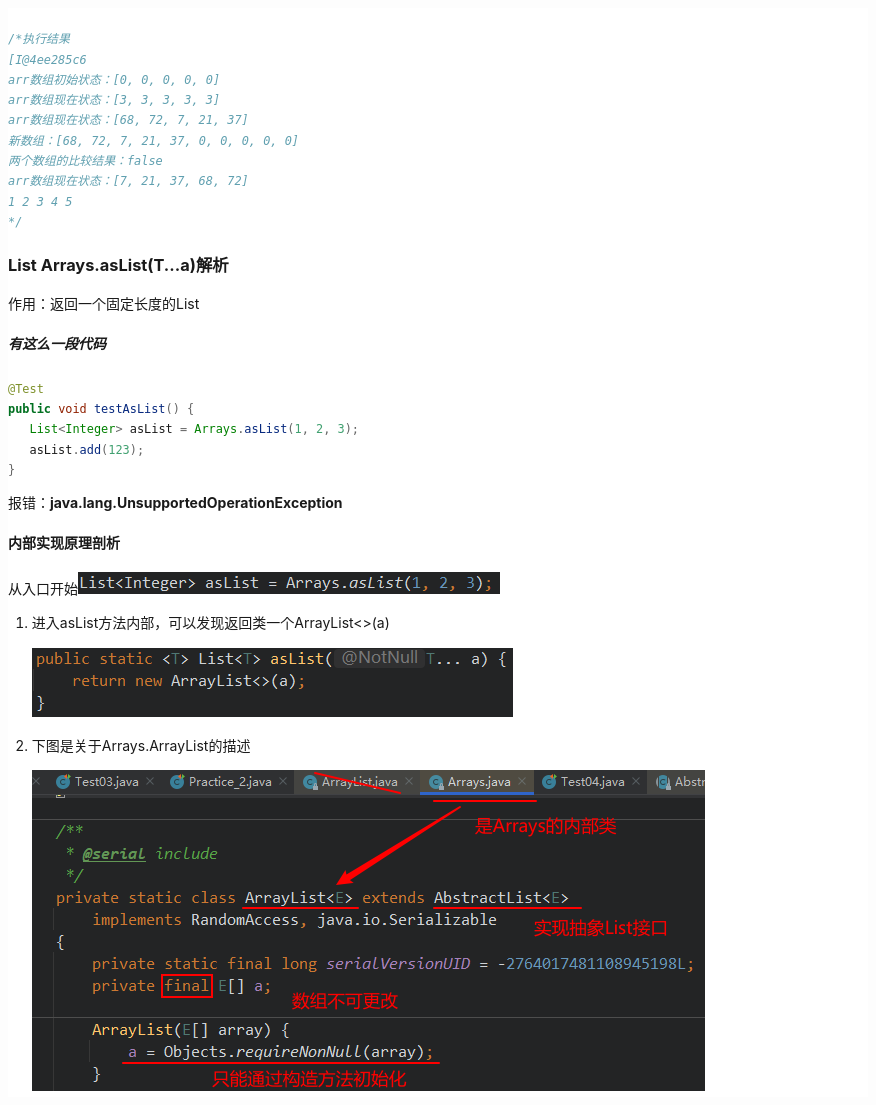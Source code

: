 ```java

/*执行结果
[I@4ee285c6
arr数组初始状态：[0, 0, 0, 0, 0]
arr数组现在状态：[3, 3, 3, 3, 3]
arr数组现在状态：[68, 72, 7, 21, 37]
新数组：[68, 72, 7, 21, 37, 0, 0, 0, 0, 0]
两个数组的比较结果：false
arr数组现在状态：[7, 21, 37, 68, 72]
1 2 3 4 5 
*/
```

### List Arrays.asList(T...a)解析

作用：返回一个固定长度的List

##### 有这么一段代码

```java
@Test
public void testAsList() {
   List<Integer> asList = Arrays.asList(1, 2, 3);
   asList.add(123);
}
```

报错：**java.lang.UnsupportedOperationException**

#### 内部实现原理剖析

从入口开始![image-20200911193454691](_images/image-20200911193454691.png)

1.  进入asList方法内部，可以发现返回类一个ArrayList<>(a)

    ![image-20200911193613478](_images/image-20200911193613478.png)

2.  下图是关于Arrays.ArrayList的描述

    ![image-20200911193854020](_images/image-20200911193854020.png)
